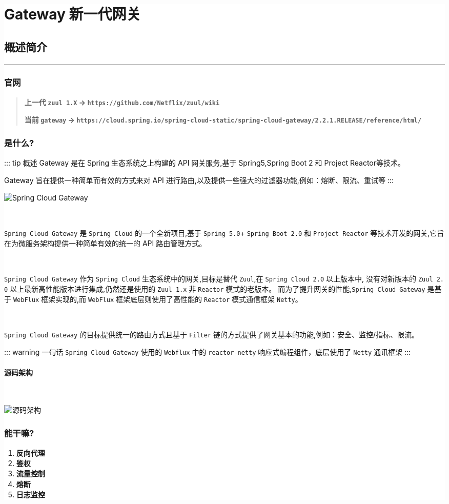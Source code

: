 # **Gateway 新一代网关**
## **概述简介**
---

### **官网**

>  **上一代 `zuul 1.X` -> `https://github.com/Netflix/zuul/wiki`** 
> 
>  **当前 `gateway` -> `https://cloud.spring.io/spring-cloud-static/spring-cloud-gateway/2.2.1.RELEASE/reference/html/`**

### **是什么?**

::: tip 概述
Gateway 是在 Spring 生态系统之上构建的 API 网关服务,基于 Spring5,Spring Boot 2 和 Project Reactor等技术。

Gateway 旨在提供一种简单而有效的方式来对 API 进行路由,以及提供一些强大的过滤器功能,例如：熔断、限流、重试等
:::

![Spring Cloud Gateway](/docs/assets/spring-cloud-2/J-module/yky-20201209160358.png)

<br >

`Spring Cloud Gateway` 是 `Spring Cloud` 的一个全新项目,基于 `Spring 5.0`+ `Spring Boot 2.0` 和 `Project Reactor` 等技术开发的网关,它旨在为微服务架构提供一种简单有效的统一的 API 路由管理方式。

<br >

`Spring Cloud Gateway` 作为 `Spring Cloud` 生态系统中的网关,目标是替代 `Zuul`,在 `Spring Cloud 2.0` 以上版本中,
没有对新版本的 `Zuul 2.0` 以上最新高性能版本进行集成,仍然还是使用的 `Zuul 1.x` 非 `Reactor` 模式的老版本。 而为了提升网关的性能,`Spring Cloud Gateway` 是基于 `WebFlux` 框架实现的,而 `WebFlux` 框架底层则使用了高性能的 `Reactor` 模式通信框架 `Netty`。

<br >

`Spring Cloud Gateway` 的目标提供统一的路由方式且基于 `Filter` 链的方式提供了网关基本的功能,例如：安全、监控/指标、限流。

::: warning 一句话
`Spring Cloud Gateway` 使用的 `Webflux` 中的 `reactor-netty` 响应式编程组件，底层使用了 `Netty` 通讯框架
:::
    

#### **源码架构**

<br >

![源码架构](/docs/assets/spring-cloud-2/J-module/yky-20201211091333.png)

### **能干嘛?**

1. **反向代理**
2. **鉴权**
3. **流量控制**
4. **熔断**
5. **日志监控**
